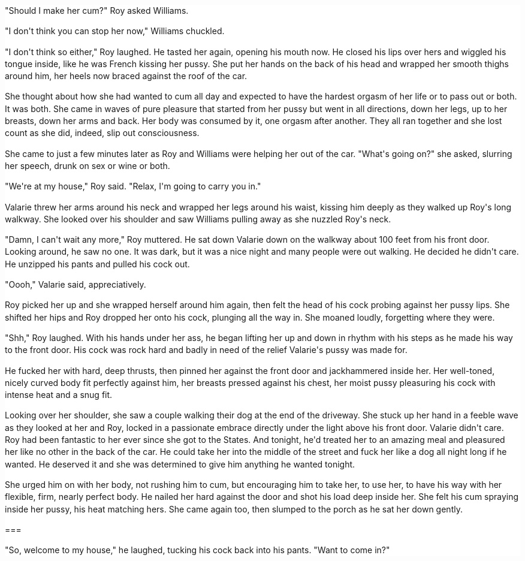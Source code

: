 "Should I make her cum?" Roy asked Williams. 

"I don't think you can stop her now," Williams chuckled. 

"I don't think so either," Roy laughed. He tasted her again, opening his mouth now. He closed his lips over hers and wiggled his tongue inside, like he was French kissing her pussy. She put her hands on the back of his head and wrapped her smooth thighs around him, her heels now braced against the roof of the car. 

She thought about how she had wanted to cum all day and expected to have the hardest orgasm of her life or to pass out or both. It was both. She came in waves of pure pleasure that started from her pussy but went in all directions, down her legs, up to her breasts, down her arms and back. Her body was consumed by it, one orgasm after another. They all ran together and she lost count as she did, indeed, slip out consciousness. 

She came to just a few minutes later as Roy and Williams were helping her out of the car. "What's going on?" she asked, slurring her speech, drunk on sex or wine or both. 

"We're at my house," Roy said. "Relax, I'm going to carry you in." 

Valarie threw her arms around his neck and wrapped her legs around his waist, kissing him deeply as they walked up Roy's long walkway. She looked over his shoulder and saw Williams pulling away as she nuzzled Roy's neck. 

"Damn, I can't wait any more," Roy muttered. He sat down Valarie down on the walkway about 100 feet from his front door. Looking around, he saw no one. It was dark, but it was a nice night and many people were out walking. He decided he didn't care. He unzipped his pants and pulled his cock out. 

"Oooh," Valarie said, appreciatively. 

Roy picked her up and she wrapped herself around him again, then felt the head of his cock probing against her pussy lips. She shifted her hips and Roy dropped her onto his cock, plunging all the way in. She moaned loudly, forgetting where they were. 

"Shh," Roy laughed. With his hands under her ass, he began lifting her up and down in rhythm with his steps as he made his way to the front door. His cock was rock hard and badly in need of the relief Valarie's pussy was made for. 

He fucked her with hard, deep thrusts, then pinned her against the front door and jackhammered inside her. Her well-toned, nicely curved body fit perfectly against him, her breasts pressed against his chest, her moist pussy pleasuring his cock with intense heat and a snug fit. 

Looking over her shoulder, she saw a couple walking their dog at the end of the driveway. She stuck up her hand in a feeble wave as they looked at her and Roy, locked in a passionate embrace directly under the light above his front door. Valarie didn't care. Roy had been fantastic to her ever since she got to the States. And tonight, he'd treated her to an amazing meal and pleasured her like no other in the back of the car. He could take her into the middle of the street and fuck her like a dog all night long if he wanted. He deserved it and she was determined to give him anything he wanted tonight. 

She urged him on with her body, not rushing him to cum, but encouraging him to take her, to use her, to have his way with her flexible, firm, nearly perfect body. He nailed her hard against the door and shot his load deep inside her. She felt his cum spraying inside her pussy, his heat matching hers. She came again too, then slumped to the porch as he sat her down gently.  

===

"So, welcome to my house," he laughed, tucking his cock back into his pants. "Want to come in?" 
